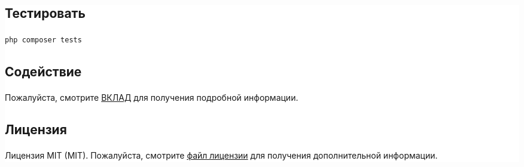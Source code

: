 ## Тестировать

``` php composer tests ```

## Содействие

Пожалуйста, смотрите [ВКЛАД](https://github.com/vinogradsoft/navigator/blob/master/CONTRIBUTING.md) для получения
подробной информации.

## Лицензия

Лицензия MIT (MIT). Пожалуйста, смотрите [файл лицензии](https://github.com/vinogradsoft/navigator/blob/master/LICENSE)
для получения дополнительной информации.
